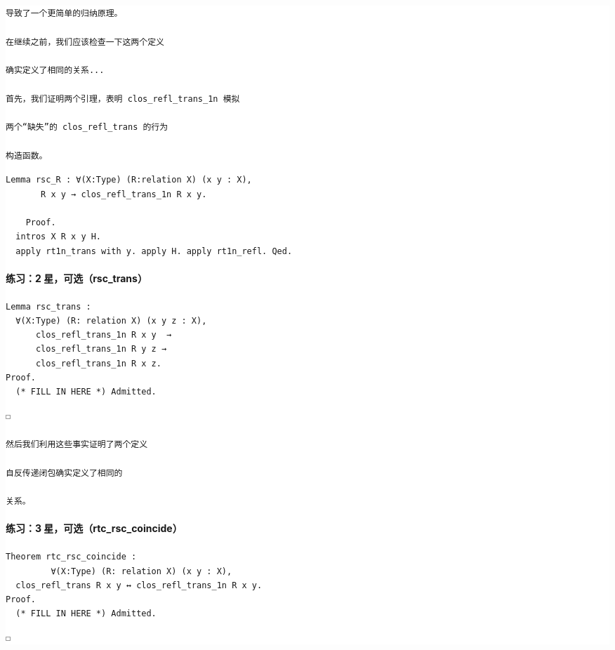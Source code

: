     导致了一个更简单的归纳原理。

    在继续之前，我们应该检查一下这两个定义

    确实定义了相同的关系...

    首先，我们证明两个引理，表明 clos_refl_trans_1n 模拟

    两个“缺失”的 clos_refl_trans 的行为

    构造函数。

```
Lemma rsc_R : ∀(X:Type) (R:relation X) (x y : X),
       R x y → clos_refl_trans_1n R x y.

    Proof.
  intros X R x y H.
  apply rt1n_trans with y. apply H. apply rt1n_refl. Qed.

```

#### 练习：2 星，可选（rsc_trans）

```
Lemma rsc_trans :
  ∀(X:Type) (R: relation X) (x y z : X),
      clos_refl_trans_1n R x y  →
      clos_refl_trans_1n R y z →
      clos_refl_trans_1n R x z.
Proof.
  (* FILL IN HERE *) Admitted.

```

    ☐

    然后我们利用这些事实证明了两个定义

    自反传递闭包确实定义了相同的

    关系。

#### 练习：3 星，可选（rtc_rsc_coincide）

```
Theorem rtc_rsc_coincide :
         ∀(X:Type) (R: relation X) (x y : X),
  clos_refl_trans R x y ↔ clos_refl_trans_1n R x y.
Proof.
  (* FILL IN HERE *) Admitted.

```

    ☐

```

```

